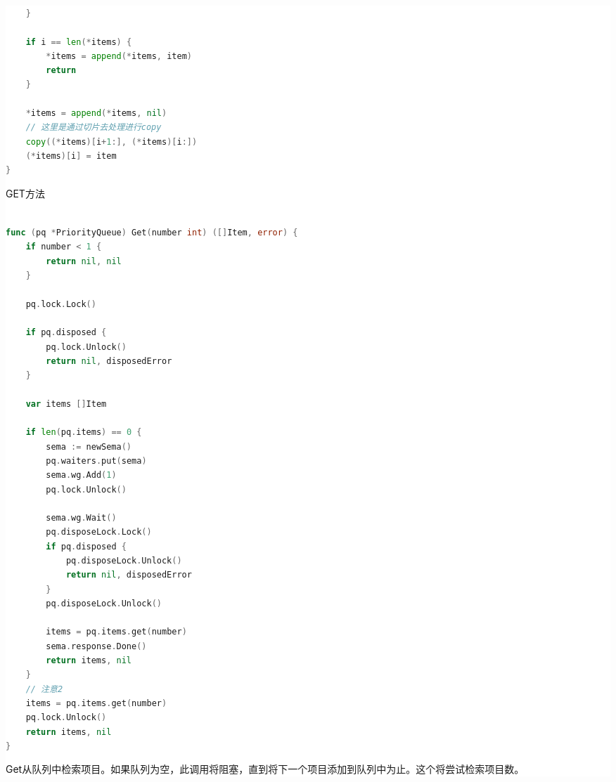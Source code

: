 ```go
	}

	if i == len(*items) {
		*items = append(*items, item)
		return
	}

	*items = append(*items, nil)
    // 这里是通过切片去处理进行copy
	copy((*items)[i+1:], (*items)[i:])
	(*items)[i] = item
}
```
GET方法
```go

func (pq *PriorityQueue) Get(number int) ([]Item, error) {
	if number < 1 {
		return nil, nil
	}

	pq.lock.Lock()

	if pq.disposed {
		pq.lock.Unlock()
		return nil, disposedError
	}

	var items []Item

	if len(pq.items) == 0 {
		sema := newSema()
		pq.waiters.put(sema)
		sema.wg.Add(1)
		pq.lock.Unlock()

		sema.wg.Wait()
		pq.disposeLock.Lock()
		if pq.disposed {
			pq.disposeLock.Unlock()
			return nil, disposedError
		}
		pq.disposeLock.Unlock()

		items = pq.items.get(number)
		sema.response.Done()
		return items, nil
	}
    // 注意2
	items = pq.items.get(number)
	pq.lock.Unlock()
	return items, nil
}
```
Get从队列中检索项目。如果队列为空，此调用将阻塞，直到将下一个项目添加到队列中为止。这个将尝试检索项目数。
